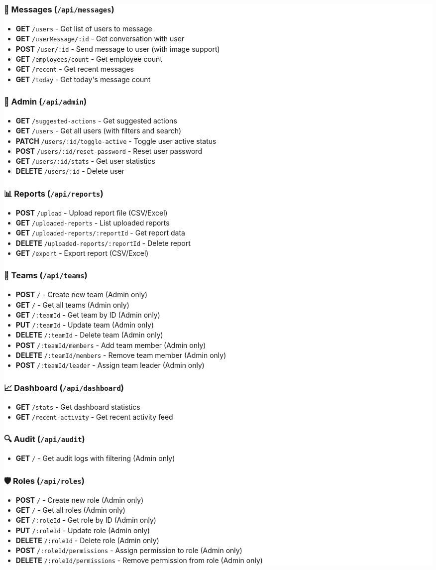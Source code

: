 ### 💬 Messages (`/api/messages`)
- **GET** `/users` - Get list of users to message
- **GET** `/userMessage/:id` - Get conversation with user
- **POST** `/user/:id` - Send message to user (with image support)
- **GET** `/employees/count` - Get employee count
- **GET** `/recent` - Get recent messages
- **GET** `/today` - Get today's message count

### 👥 Admin (`/api/admin`)
- **GET** `/suggested-actions` - Get suggested actions
- **GET** `/users` - Get all users (with filters and search)
- **PATCH** `/users/:id/toggle-active` - Toggle user active status
- **POST** `/users/:id/reset-password` - Reset user password
- **GET** `/users/:id/stats` - Get user statistics
- **DELETE** `/users/:id` - Delete user

### 📊 Reports (`/api/reports`)
- **POST** `/upload` - Upload report file (CSV/Excel)
- **GET** `/uploaded-reports` - List uploaded reports
- **GET** `/uploaded-reports/:reportId` - Get report data
- **DELETE** `/uploaded-reports/:reportId` - Delete report
- **GET** `/export` - Export report (CSV/Excel)

### 🏢 Teams (`/api/teams`)
- **POST** `/` - Create new team (Admin only)
- **GET** `/` - Get all teams (Admin only)
- **GET** `/:teamId` - Get team by ID (Admin only)
- **PUT** `/:teamId` - Update team (Admin only)
- **DELETE** `/:teamId` - Delete team (Admin only)
- **POST** `/:teamId/members` - Add team member (Admin only)
- **DELETE** `/:teamId/members` - Remove team member (Admin only)
- **POST** `/:teamId/leader` - Assign team leader (Admin only)

### 📈 Dashboard (`/api/dashboard`)
- **GET** `/stats` - Get dashboard statistics
- **GET** `/recent-activity` - Get recent activity feed

### 🔍 Audit (`/api/audit`)
- **GET** `/` - Get audit logs with filtering (Admin only)

### 🛡️ Roles (`/api/roles`)
- **POST** `/` - Create new role (Admin only)
- **GET** `/` - Get all roles (Admin only)
- **GET** `/:roleId` - Get role by ID (Admin only)
- **PUT** `/:roleId` - Update role (Admin only)
- **DELETE** `/:roleId` - Delete role (Admin only)
- **POST** `/:roleId/permissions` - Assign permission to role (Admin only)
- **DELETE** `/:roleId/permissions` - Remove permission from role (Admin only)
